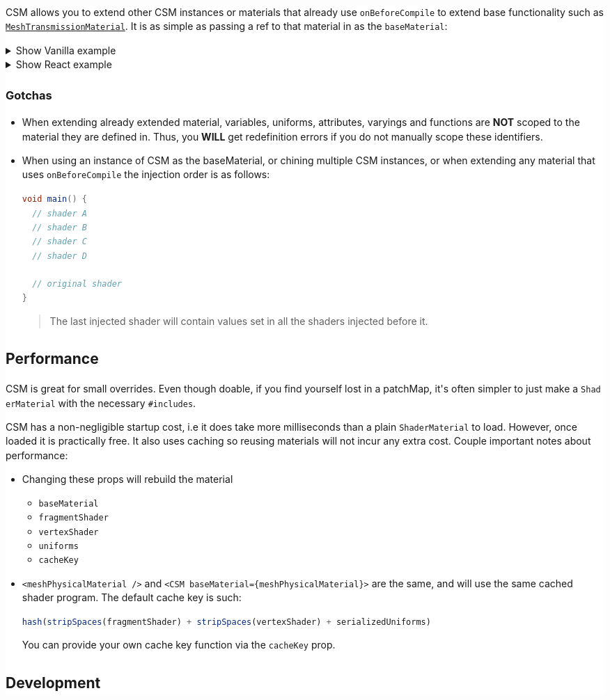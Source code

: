 CSM allows you to extend other CSM instances or materials that already use `onBeforeCompile` to extend base functionality such as [`MeshTransmissionMaterial`](https://github.com/pmndrs/drei#meshtransmissionmaterial). It is as simple as passing a ref to that material in as the `baseMaterial`:

<details><summary>Show Vanilla example</summary></details>

<details ><summary>Show React example</summary></details>

### Gotchas

- When extending already extended material, variables, uniforms, attributes, varyings and functions are **NOT** scoped to the material they are defined in. Thus, you **WILL** get redefinition errors if you do not manually scope these identifiers.
- When using an instance of CSM as the baseMaterial, or chining multiple CSM instances, or when extending any material that uses `onBeforeCompile` the injection order is as follows:

  ```glsl
  void main() {
    // shader A
    // shader B
    // shader C
    // shader D

    // original shader
  }
  ```

  > The last injected shader will contain values set in all the shaders injected before it.

## Performance

CSM is great for small overrides. Even though doable, if you find yourself lost in a patchMap, it's often simpler to just make a `ShaderMaterial` with the necessary `#includes`.

CSM has a non-negligible startup cost, i.e it does take more milliseconds than a plain `ShaderMaterial` to load. However, once loaded it is practically free. It also uses caching so reusing materials will not incur any extra cost. Couple important notes about performance:

- Changing these props will rebuild the material
  - `baseMaterial`
  - `fragmentShader`
  - `vertexShader`
  - `uniforms`
  - `cacheKey`
- `<meshPhysicalMaterial />` and `<CSM baseMaterial={meshPhysicalMaterial}>` are the same, and will use the same cached shader program. The default cache key is such:

  ```js
  hash(stripSpaces(fragmentShader) + stripSpaces(vertexShader) + serializedUniforms)
  ```

  You can provide your own cache key function via the `cacheKey` prop.

## Development
